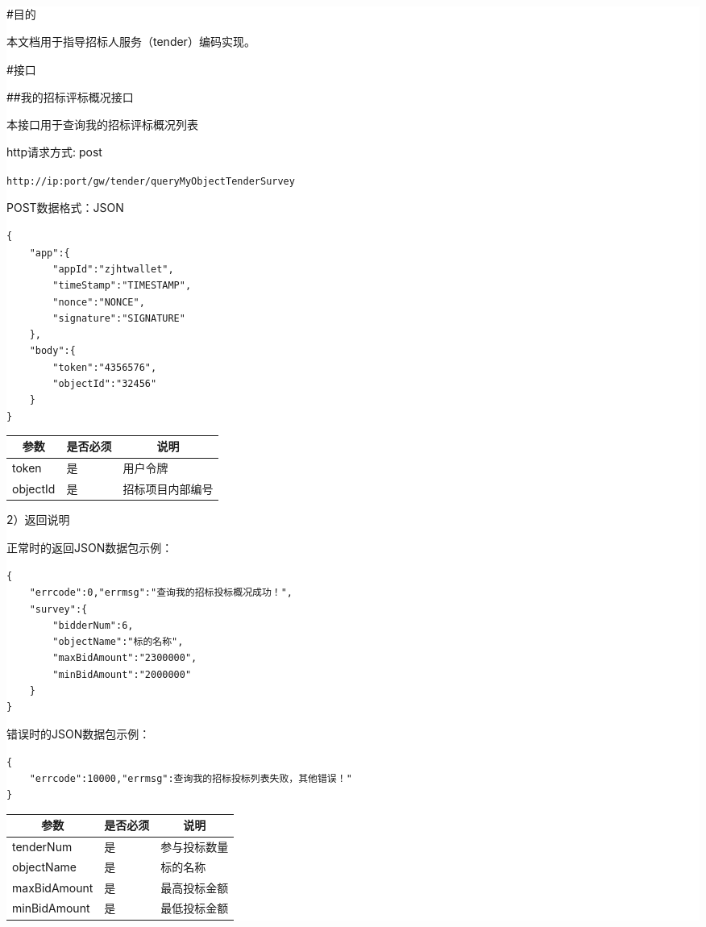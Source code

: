 #目的

本文档用于指导招标人服务（tender）编码实现。

#接口


##我的招标评标概况接口

本接口用于查询我的招标评标概况列表

http请求方式: post

    http://ip:port/gw/tender/queryMyObjectTenderSurvey


POST数据格式：JSON

    {
        "app":{
            "appId":"zjhtwallet",
            "timeStamp":"TIMESTAMP", 
            "nonce":"NONCE",
            "signature":"SIGNATURE"
        },
    	"body":{
    	    "token":"4356576",
    	    "objectId":"32456"
	    }
    } 


参数|是否必须|说明
----|----|-----
token|是|用户令牌
objectId|是|招标项目内部编号

2）返回说明

正常时的返回JSON数据包示例：
 
    {
        "errcode":0,"errmsg":"查询我的招标投标概况成功！",
        "survey":{
        	"bidderNum":6,
        	"objectName":"标的名称",
            "maxBidAmount":"2300000",
            "minBidAmount":"2000000"
        }
    }


错误时的JSON数据包示例：

    {
        "errcode":10000,"errmsg":查询我的招标投标列表失败，其他错误！"
    }


参数|是否必须|说明
----|----|-----
tenderNum|是|参与投标数量
objectName|是|标的名称
maxBidAmount|是|最高投标金额
minBidAmount|是|最低投标金额

